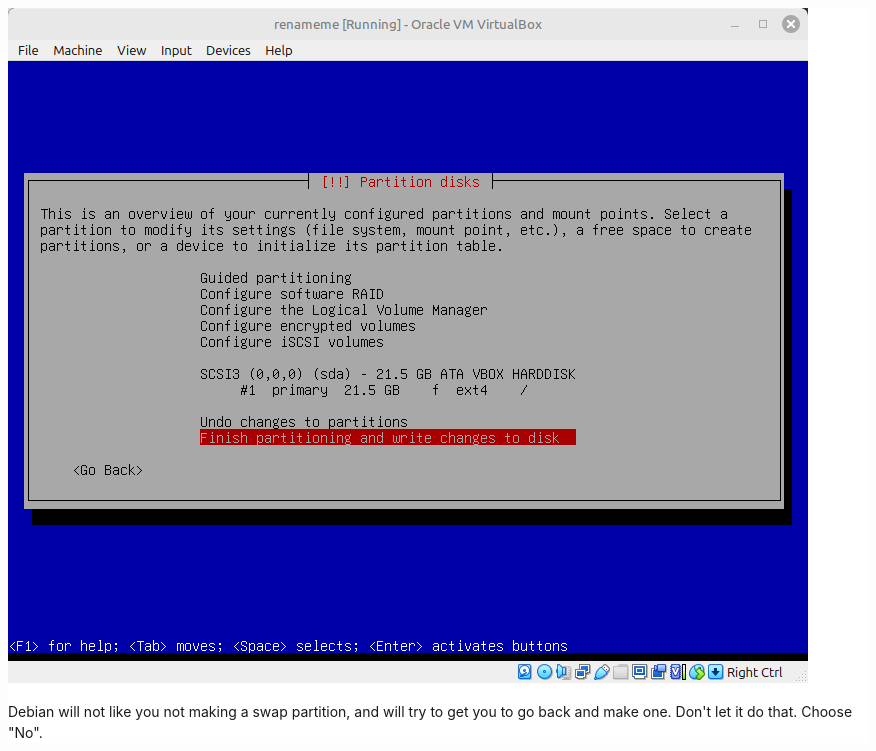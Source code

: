 ![images/renameme036.png](images/renameme036.png)

Debian will not like you not making a swap partition, and will try to get you to go back and make one. Don't let it do that. Choose "No".
